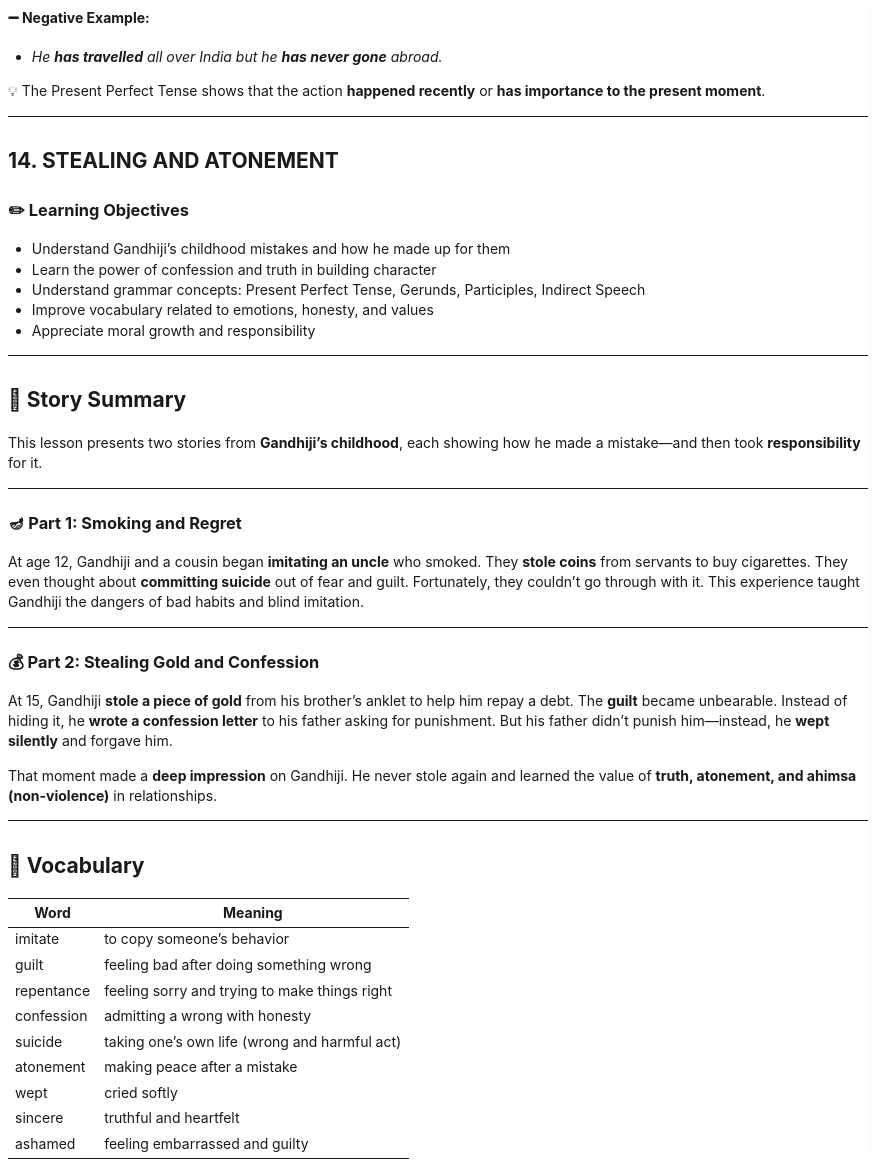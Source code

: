 #### ➖ Negative Example:
- *He **has travelled** all over India but he **has never gone** abroad.*

💡 The Present Perfect Tense shows that the action **happened recently** or **has importance to the present moment**.

---

## 14. STEALING AND ATONEMENT

### ✏️ Learning Objectives  
- Understand Gandhiji’s childhood mistakes and how he made up for them  
- Learn the power of confession and truth in building character  
- Understand grammar concepts: Present Perfect Tense, Gerunds, Participles, Indirect Speech  
- Improve vocabulary related to emotions, honesty, and values  
- Appreciate moral growth and responsibility  

---

## 👶 Story Summary

This lesson presents two stories from **Gandhiji’s childhood**, each showing how he made a mistake—and then took **responsibility** for it.

---

### 🪔 Part 1: Smoking and Regret  
At age 12, Gandhiji and a cousin began **imitating an uncle** who smoked. They **stole coins** from servants to buy cigarettes. They even thought about **committing suicide** out of fear and guilt. Fortunately, they couldn’t go through with it. This experience taught Gandhiji the dangers of bad habits and blind imitation.

---

### 💰 Part 2: Stealing Gold and Confession  
At 15, Gandhiji **stole a piece of gold** from his brother’s anklet to help him repay a debt. The **guilt** became unbearable. Instead of hiding it, he **wrote a confession letter** to his father asking for punishment. But his father didn’t punish him—instead, he **wept silently** and forgave him.

That moment made a **deep impression** on Gandhiji. He never stole again and learned the value of **truth, atonement, and ahimsa (non-violence)** in relationships.

---

## 📖 Vocabulary

| Word         | Meaning                                        |
|--------------|------------------------------------------------|
| imitate      | to copy someone’s behavior                     |
| guilt        | feeling bad after doing something wrong        |
| repentance   | feeling sorry and trying to make things right  |
| confession   | admitting a wrong with honesty                 |
| suicide      | taking one’s own life (wrong and harmful act)  |
| atonement    | making peace after a mistake                   |
| wept         | cried softly                                   |
| sincere      | truthful and heartfelt                         |
| ashamed      | feeling embarrassed and guilty                 |
